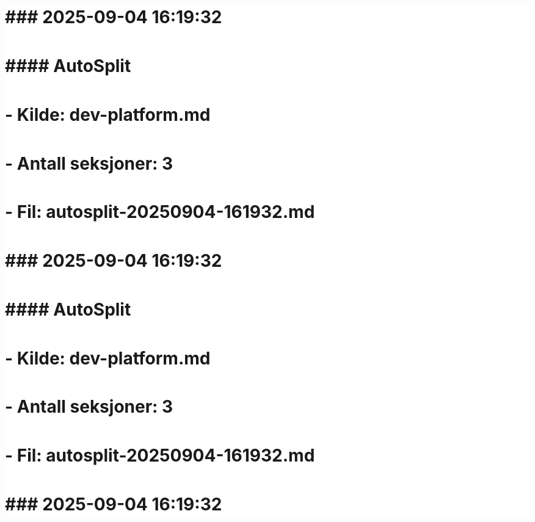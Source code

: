 #

#

#

#

# \### 2025-09-04 16:19:32

# \#### AutoSplit

# \- Kilde: dev-platform.md

# \- Antall seksjoner: 3

# \- Fil: autosplit-20250904-161932.md

#

#

#

#

# \### 2025-09-04 16:19:32

# \#### AutoSplit

# \- Kilde: dev-platform.md

# \- Antall seksjoner: 3

# \- Fil: autosplit-20250904-161932.md

#

#

#

#

# \### 2025-09-04 16:19:32

